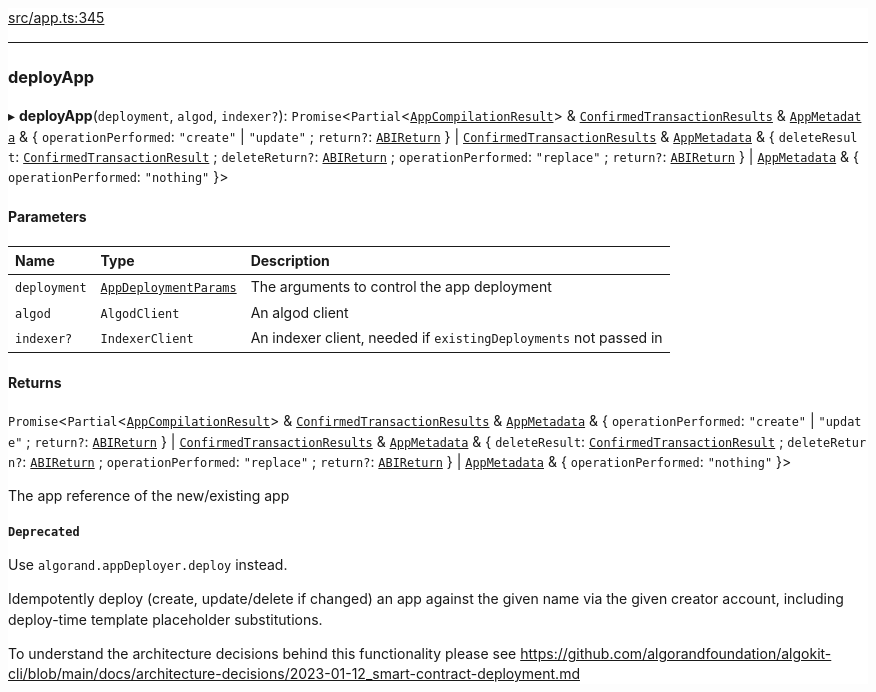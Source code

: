 [src/app.ts:345](https://github.com/algorandfoundation/algokit-utils-ts/blob/main/src/app.ts#L345)

---

### deployApp

▸ **deployApp**(`deployment`, `algod`, `indexer?`): `Promise`\<`Partial`\<[`AppCompilationResult`](/reference/algokit-utils-ts/api/interfaces/types_appappcompilationresult/)\> & [`ConfirmedTransactionResults`](/reference/algokit-utils-ts/api/interfaces/types_transactionconfirmedtransactionresults/) & [`AppMetadata`](/reference/algokit-utils-ts/api/interfaces/types_appappmetadata/) & \{ `operationPerformed`: `"create"` \| `"update"` ; `return?`: [`ABIReturn`](/reference/algokit-utils-ts/api/modules/types_app/#abireturn) } \| [`ConfirmedTransactionResults`](/reference/algokit-utils-ts/api/interfaces/types_transactionconfirmedtransactionresults/) & [`AppMetadata`](/reference/algokit-utils-ts/api/interfaces/types_appappmetadata/) & \{ `deleteResult`: [`ConfirmedTransactionResult`](/reference/algokit-utils-ts/api/interfaces/types_transactionconfirmedtransactionresult/) ; `deleteReturn?`: [`ABIReturn`](/reference/algokit-utils-ts/api/modules/types_app/#abireturn) ; `operationPerformed`: `"replace"` ; `return?`: [`ABIReturn`](/reference/algokit-utils-ts/api/modules/types_app/#abireturn) } \| [`AppMetadata`](/reference/algokit-utils-ts/api/interfaces/types_appappmetadata/) & \{ `operationPerformed`: `"nothing"` }\>

#### Parameters

| Name         | Type                                                                                              | Description                                                      |
| :----------- | :------------------------------------------------------------------------------------------------ | :--------------------------------------------------------------- |
| `deployment` | [`AppDeploymentParams`](/reference/algokit-utils-ts/api/interfaces/types_appappdeploymentparams/) | The arguments to control the app deployment                      |
| `algod`      | `AlgodClient`                                                                                     | An algod client                                                  |
| `indexer?`   | `IndexerClient`                                                                                   | An indexer client, needed if `existingDeployments` not passed in |

#### Returns

`Promise`\<`Partial`\<[`AppCompilationResult`](/reference/algokit-utils-ts/api/interfaces/types_appappcompilationresult/)\> & [`ConfirmedTransactionResults`](/reference/algokit-utils-ts/api/interfaces/types_transactionconfirmedtransactionresults/) & [`AppMetadata`](/reference/algokit-utils-ts/api/interfaces/types_appappmetadata/) & \{ `operationPerformed`: `"create"` \| `"update"` ; `return?`: [`ABIReturn`](/reference/algokit-utils-ts/api/modules/types_app/#abireturn) } \| [`ConfirmedTransactionResults`](/reference/algokit-utils-ts/api/interfaces/types_transactionconfirmedtransactionresults/) & [`AppMetadata`](/reference/algokit-utils-ts/api/interfaces/types_appappmetadata/) & \{ `deleteResult`: [`ConfirmedTransactionResult`](/reference/algokit-utils-ts/api/interfaces/types_transactionconfirmedtransactionresult/) ; `deleteReturn?`: [`ABIReturn`](/reference/algokit-utils-ts/api/modules/types_app/#abireturn) ; `operationPerformed`: `"replace"` ; `return?`: [`ABIReturn`](/reference/algokit-utils-ts/api/modules/types_app/#abireturn) } \| [`AppMetadata`](/reference/algokit-utils-ts/api/interfaces/types_appappmetadata/) & \{ `operationPerformed`: `"nothing"` }\>

The app reference of the new/existing app

**`Deprecated`**

Use `algorand.appDeployer.deploy` instead.

Idempotently deploy (create, update/delete if changed) an app against the given name via the given creator account, including deploy-time template placeholder substitutions.

To understand the architecture decisions behind this functionality please see https://github.com/algorandfoundation/algokit-cli/blob/main/docs/architecture-decisions/2023-01-12_smart-contract-deployment.md
